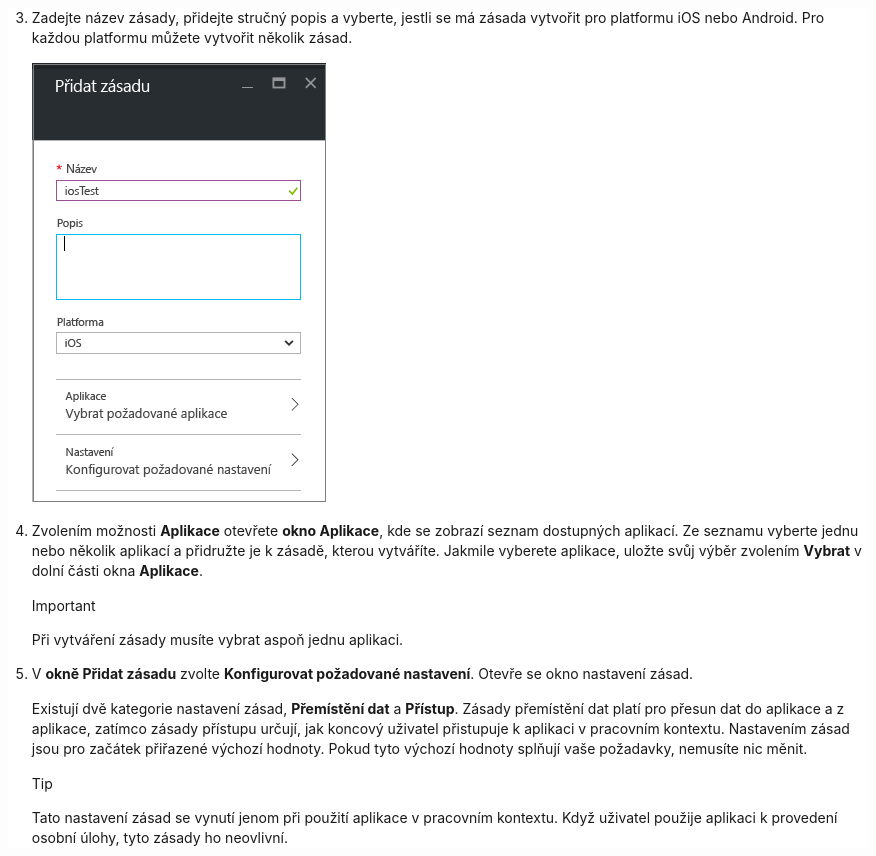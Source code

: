 3.  Zadejte název zásady, přidejte stručný popis a vyberte, jestli se má zásada vytvořit pro platformu iOS nebo Android. Pro každou platformu můžete vytvořit několik zásad.

    ![Snímek obrazovky okna Přidat zásadu](../media/AppManagement/AzurePortal_MAM_AddPolicy_only.png)

4.  Zvolením možnosti **Aplikace** otevřete **okno Aplikace**, kde se zobrazí seznam dostupných aplikací. Ze seznamu vyberte jednu nebo několik aplikací a přidružte je k zásadě, kterou vytváříte. Jakmile vyberete aplikace, uložte svůj výběr zvolením **Vybrat** v dolní části okna **Aplikace**.

    > [!IMPORTANT]
    > Při vytváření zásady musíte vybrat aspoň jednu aplikaci.

5.  V **okně Přidat zásadu** zvolte **Konfigurovat požadované nastavení**. Otevře se okno nastavení zásad.

    Existují dvě kategorie nastavení zásad, **Přemístění dat** a **Přístup**.  Zásady přemístění dat platí pro přesun dat do aplikace a z aplikace, zatímco zásady přístupu určují, jak koncový uživatel přistupuje k aplikaci v pracovním kontextu.
    Nastavením zásad jsou pro začátek přiřazené výchozí hodnoty. Pokud tyto výchozí hodnoty splňují vaše požadavky, nemusíte nic měnit.

    > [!TIP]
    > Tato nastavení zásad se vynutí jenom při použití aplikace v pracovním kontextu.  Když uživatel použije aplikaci k provedení osobní úlohy, tyto zásady ho neovlivní.

